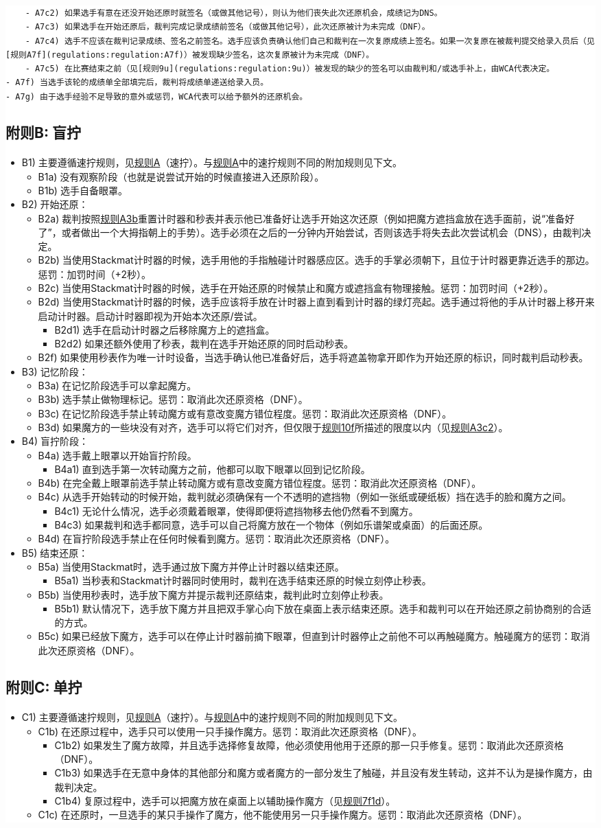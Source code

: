         - A7c2) 如果选手有意在还没开始还原时就签名（或做其他记号），则认为他们丧失此次还原机会，成绩记为DNS。
        - A7c3) 如果选手在开始还原后，裁判完成记录成绩前签名（或做其他记号），此次还原被计为未完成（DNF）。
        - A7c4) 选手不应该在裁判记录成绩、签名之前签名。选手应该负责确认他们自己和裁判在一次复原成绩上签名。如果一次复原在被裁判提交给录入员后（见[规则A7f](regulations:regulation:A7f)）被发现缺少签名，这次复原被计为未完成（DNF）。
        - A7c5) 在比赛结束之前（见[规则9u](regulations:regulation:9u)）被发现的缺少的签名可以由裁判和/或选手补上，由WCA代表决定。
    - A7f) 当选手该轮的成绩单全部填完后，裁判将成绩单递送给录入员。
    - A7g) 由于选手经验不足导致的意外或惩罚，WCA代表可以给予额外的还原机会。


## <article-B><blindfolded><blindfoldedsolving> 附则B: 盲拧

- B1) 主要遵循速拧规则，见[规则A](regulations:article:A)（速拧）。与[规则A](regulations:article:A)中的速拧规则不同的附加规则见下文。
    - B1a) 没有观察阶段（也就是说尝试开始的时候直接进入还原阶段）。
    - B1b) 选手自备眼罩。
- B2) 开始还原：
    - B2a) 裁判按照[规则A3b](regulations:regulation:A3b)重置计时器和秒表并表示他已准备好让选手开始这次还原（例如把魔方遮挡盒放在选手面前，说“准备好了”，或者做出一个大拇指朝上的手势）。选手必须在之后的一分钟内开始尝试，否则该选手将失去此次尝试机会（DNS），由裁判决定。
    - B2b) 当使用Stackmat计时器的时候，选手用他的手指触碰计时器感应区。选手的手掌必须朝下，且位于计时器更靠近选手的那边。惩罚：加罚时间（+2秒）。
    - B2c) 当使用Stackmat计时器的时候，选手在开始还原的时候禁止和魔方或遮挡盒有物理接触。惩罚：加罚时间（+2秒）。
    - B2d) 当使用Stackmat计时器的时候，选手应该将手放在计时器上直到看到计时器的绿灯亮起。选手通过将他的手从计时器上移开来启动计时器。启动计时器即视为开始本次还原/尝试。
        - B2d1) 选手在启动计时器之后移除魔方上的遮挡盒。
        - B2d2) 如果还额外使用了秒表，裁判在选手开始还原的同时启动秒表。
    - B2f) 如果使用秒表作为唯一计时设备，当选手确认他已准备好后，选手将遮盖物拿开即作为开始还原的标识，同时裁判启动秒表。
- B3) 记忆阶段：
    - B3a) 在记忆阶段选手可以拿起魔方。
    - B3b) 选手禁止做物理标记。惩罚：取消此次还原资格（DNF）。
    - B3c) 在记忆阶段选手禁止转动魔方或有意改变魔方错位程度。惩罚：取消此次还原资格（DNF）。
    - B3d) 如果魔方的一些块没有对齐，选手可以将它们对齐，但仅限于[规则10f](regulations:regulation:10f)所描述的限度以内（见[规则A3c2](regulations:regulation:A3c2)）。
- B4) 盲拧阶段：
    - B4a) 选手戴上眼罩以开始盲拧阶段。
        - B4a1) 直到选手第一次转动魔方之前，他都可以取下眼罩以回到记忆阶段。
    - B4b) 在完全戴上眼罩前选手禁止转动魔方或有意改变魔方错位程度。惩罚：取消此次还原资格（DNF）。
    - B4c) 从选手开始转动的时候开始，裁判就必须确保有一个不透明的遮挡物（例如一张纸或硬纸板）挡在选手的脸和魔方之间。
        - B4c1) 无论什么情况，选手必须戴着眼罩，使得即便将遮挡物移去他仍然看不到魔方。
        - B4c3) 如果裁判和选手都同意，选手可以自己将魔方放在一个物体（例如乐谱架或桌面）的后面还原。
    - B4d) 在盲拧阶段选手禁止在任何时候看到魔方。惩罚：取消此次还原资格（DNF）。
- B5) 结束还原：
    - B5a) 当使用Stackmat时，选手通过放下魔方并停止计时器以结束还原。
        - B5a1) 当秒表和Stackmat计时器同时使用时，裁判在选手结束还原的时候立刻停止秒表。
    - B5b) 当使用秒表时，选手放下魔方并提示裁判还原结束，裁判此时立刻停止秒表。
        - B5b1) 默认情况下，选手放下魔方并且把双手掌心向下放在桌面上表示结束还原。选手和裁判可以在开始还原之前协商别的合适的方式。
    - B5c) 如果已经放下魔方，选手可以在停止计时器前摘下眼罩，但直到计时器停止之前他不可以再触碰魔方。触碰魔方的惩罚：取消此次还原资格（DNF）。


## <article-C><one-handed><onehandedsolving> 附则C: 单拧

- C1) 主要遵循速拧规则，见[规则A](regulations:article:A)（速拧）。与[规则A](regulations:article:A)中的速拧规则不同的附加规则见下文。
    - C1b) 在还原过程中，选手只可以使用一只手操作魔方。惩罚：取消此次还原资格（DNF）。
        - C1b2) 如果发生了魔方故障，并且选手选择修复故障，他必须使用他用于还原的那一只手修复。惩罚：取消此次还原资格（DNF）。
        - C1b3) 如果选手在无意中身体的其他部分和魔方或者魔方的一部分发生了触碰，并且没有发生转动，这并不认为是操作魔方，由裁判决定。
        - C1b4) 复原过程中，选手可以把魔方放在桌面上以辅助操作魔方（见[规则7f1d](regulations:regulation:7f1d)）。
    - C1c) 在还原时，一旦选手的某只手操作了魔方，他不能使用另一只手操作魔方。惩罚：取消此次还原资格（DNF）。
